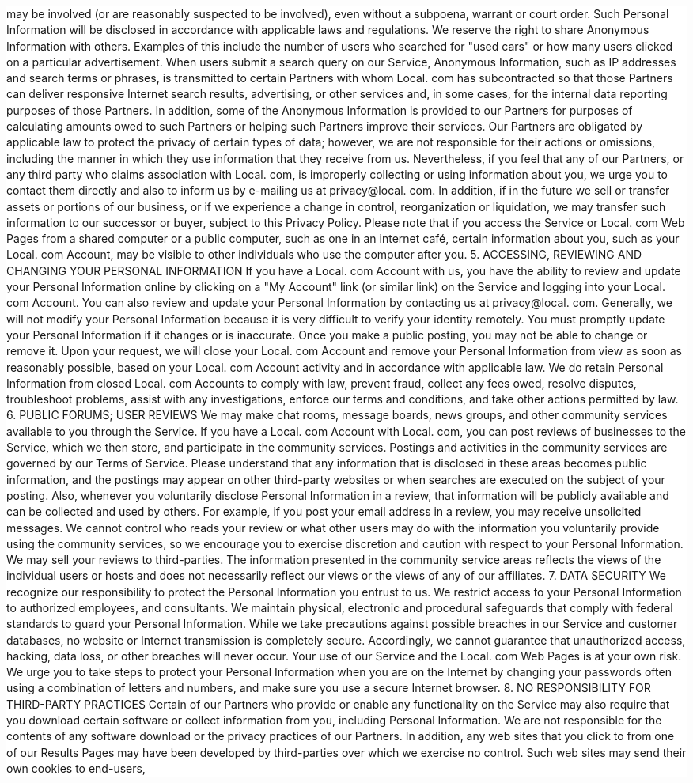 may be involved (or are reasonably suspected to be involved), even without a subpoena, warrant or court order. Such Personal Information will be disclosed in accordance with applicable laws and regulations. We reserve the right to share Anonymous Information with others. Examples of this include the number of users who searched for "used cars" or how many users clicked on a particular advertisement. When users submit a search query on our Service, Anonymous Information, such as IP addresses and search terms or phrases, is transmitted to certain Partners with whom Local. com has subcontracted so that those Partners can deliver responsive Internet search results, advertising, or other services and, in some cases, for the internal data reporting purposes of those Partners. In addition, some of the Anonymous Information is provided to our Partners for purposes of calculating amounts owed to such Partners or helping such Partners improve their services. Our Partners are obligated by applicable law to protect the privacy of certain types of data; however, we are not responsible for their actions or omissions, including the manner in which they use information that they receive from us. Nevertheless, if you feel that any of our Partners, or any third party who claims association with Local. com, is improperly collecting or using information about you, we urge you to contact them directly and also to inform us by e-mailing us at privacy@local. com. In addition, if in the future we sell or transfer assets or portions of our business, or if we experience a change in control, reorganization or liquidation, we may transfer such information to our successor or buyer, subject to this Privacy Policy. Please note that if you access the Service or Local. com Web Pages from a shared computer or a public computer, such as one in an internet café, certain information about you, such as your Local. com Account, may be visible to other individuals who use the computer after you. 5. ACCESSING, REVIEWING AND CHANGING YOUR PERSONAL INFORMATION If you have a Local. com Account with us, you have the ability to review and update your Personal Information online by clicking on a "My Account" link (or similar link) on the Service and logging into your Local. com Account. You can also review and update your Personal Information by contacting us at privacy@local. com. Generally, we will not modify your Personal Information because it is very difficult to verify your identity remotely. You must promptly update your Personal Information if it changes or is inaccurate. Once you make a public posting, you may not be able to change or remove it. Upon your request, we will close your Local. com Account and remove your Personal Information from view as soon as reasonably possible, based on your Local. com Account activity and in accordance with applicable law. We do retain Personal Information from closed Local. com Accounts to comply with law, prevent fraud, collect any fees owed, resolve disputes, troubleshoot problems, assist with any investigations, enforce our terms and conditions, and take other actions permitted by law. 6. PUBLIC FORUMS; USER REVIEWS We may make chat rooms, message boards, news groups, and other community services available to you through the Service. If you have a Local. com Account with Local. com, you can post reviews of businesses to the Service, which we then store, and participate in the community services. Postings and activities in the community services are governed by our Terms of Service. Please understand that any information that is disclosed in these areas becomes public information, and the postings may appear on other third-party websites or when searches are executed on the subject of your posting. Also, whenever you voluntarily disclose Personal Information in a review, that information will be publicly available and can be collected and used by others. For example, if you post your email address in a review, you may receive unsolicited messages. We cannot control who reads your review or what other users may do with the information you voluntarily provide using the community services, so we encourage you to exercise discretion and caution with respect to your Personal Information. We may sell your reviews to third-parties. The information presented in the community service areas reflects the views of the individual users or hosts and does not necessarily reflect our views or the views of any of our affiliates. 7. DATA SECURITY We recognize our responsibility to protect the Personal Information you entrust to us. We restrict access to your Personal Information to authorized employees, and consultants. We maintain physical, electronic and procedural safeguards that comply with federal standards to guard your Personal Information. While we take precautions against possible breaches in our Service and customer databases, no website or Internet transmission is completely secure. Accordingly, we cannot guarantee that unauthorized access, hacking, data loss, or other breaches will never occur. Your use of our Service and the Local. com Web Pages is at your own risk. We urge you to take steps to protect your Personal Information when you are on the Internet by changing your passwords often using a combination of letters and numbers, and make sure you use a secure Internet browser. 8. NO RESPONSIBILITY FOR THIRD-PARTY PRACTICES Certain of our Partners who provide or enable any functionality on the Service may also require that you download certain software or collect information from you, including Personal Information. We are not responsible for the contents of any software download or the privacy practices of our Partners. In addition, any web sites that you click to from one of our Results Pages may have been developed by third-parties over which we exercise no control. Such web sites may send their own cookies to end-users,